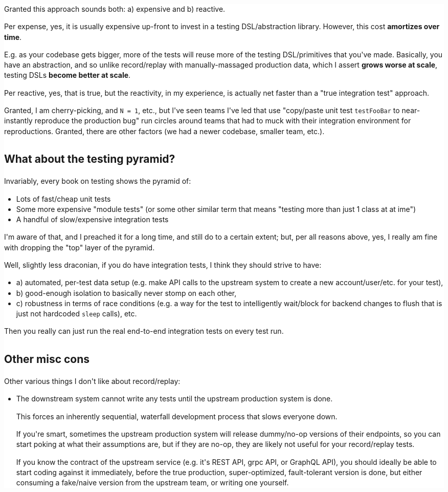 Granted this approach sounds both: a) expensive and b) reactive.

Per expense, yes, it is usually expensive up-front to invest in a testing DSL/abstraction library. However, this cost **amortizes over time**.

E.g. as your codebase gets bigger, more of the tests will reuse more of the testing DSL/primitives that you've made. Basically, you have an abstraction, and so unlike record/replay with manually-massaged production data, which I assert **grows worse at scale**, testing DSLs **become better at scale**.

Per reactive, yes, that is true, but the reactivity, in my experience, is actually net faster than a "true integration test" approach.

Granted, I am cherry-picking, and `N = 1`, etc., but I've seen teams I've led that use "copy/paste unit test `testFooBar` to near-instantly reproduce the production bug" run circles around teams that had to muck with their integration environment for reproductions. Granted, there are other factors (we had a newer codebase, smaller team, etc.).

What about the testing pyramid?
-------------------------------

Invariably, every book on testing shows the pyramid of:

* Lots of fast/cheap unit tests
* Some more expensive "module tests" (or some other similar term that means "testing more than just 1 class at at ime")
* A handful of slow/expensive integration tests

I'm aware of that, and I preached it for a long time, and still do to a certain extent; but, per all reasons above, yes, I really am fine with dropping the "top" layer of the pyramid.

Well, slightly less draconian, if you do have integration tests, I think they should strive to have:

* a) automated, per-test data setup (e.g. make API calls to the upstream system to create a new account/user/etc. for your test),
* b) good-enough isolation to basically never stomp on each other,
* c) robustness in terms of race conditions (e.g. a way for the test to intelligently wait/block for backend changes to flush that is just not hardcoded `sleep` calls), etc.

Then you really can just run the real end-to-end integration tests on every test run.

Other misc cons
---------------

Other various things I don't like about record/replay:

* The downstream system cannot write any tests until the upstream production system is done.

  This forces an inherently sequential, waterfall development process that slows everyone down.

  If you're smart, sometimes the upstream production system will release dummy/no-op versions of their endpoints, so you can start poking at what their assumptions are, but if they are no-op, they are likely not useful for your record/replay tests.

  If you know the contract of the upstream service (e.g. it's REST API, grpc API, or GraphQL API), you should ideally be able to start coding against it immediately, before the true production, super-optimized, fault-tolerant version is done, but either consuming a fake/naive version from the upstream team, or writing one yourself.
